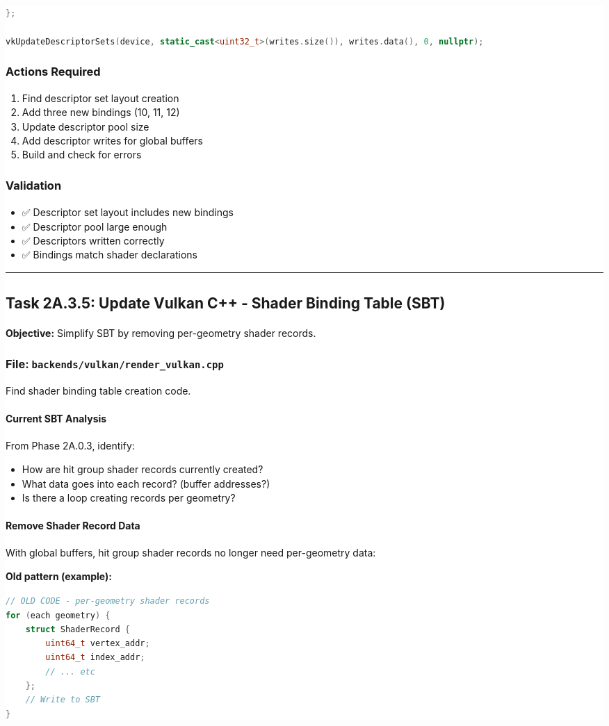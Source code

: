 ```cpp
};

vkUpdateDescriptorSets(device, static_cast<uint32_t>(writes.size()), writes.data(), 0, nullptr);
```

### Actions Required

1. Find descriptor set layout creation
2. Add three new bindings (10, 11, 12)
3. Update descriptor pool size
4. Add descriptor writes for global buffers
5. Build and check for errors

### Validation

- ✅ Descriptor set layout includes new bindings
- ✅ Descriptor pool large enough
- ✅ Descriptors written correctly
- ✅ Bindings match shader declarations

---

## Task 2A.3.5: Update Vulkan C++ - Shader Binding Table (SBT)

**Objective:** Simplify SBT by removing per-geometry shader records.

### File: `backends/vulkan/render_vulkan.cpp`

Find shader binding table creation code.

#### Current SBT Analysis

From Phase 2A.0.3, identify:
- How are hit group shader records currently created?
- What data goes into each record? (buffer addresses?)
- Is there a loop creating records per geometry?

#### Remove Shader Record Data

With global buffers, hit group shader records no longer need per-geometry data:

**Old pattern (example):**
```cpp
// OLD CODE - per-geometry shader records
for (each geometry) {
    struct ShaderRecord {
        uint64_t vertex_addr;
        uint64_t index_addr;
        // ... etc
    };
    // Write to SBT
}
```
